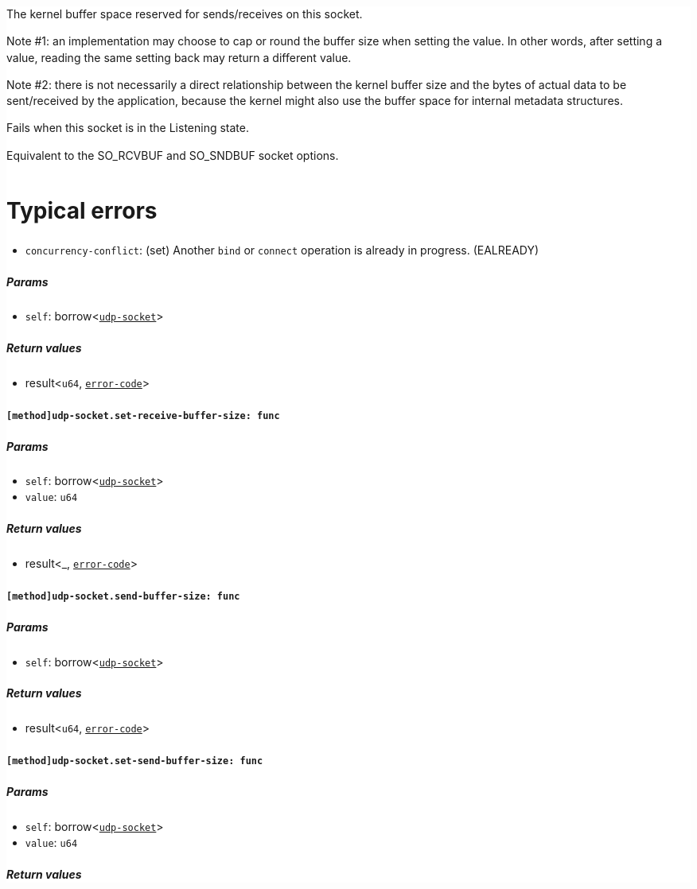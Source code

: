 <p>The kernel buffer space reserved for sends/receives on this socket.</p>
<p>Note #1: an implementation may choose to cap or round the buffer size when setting the value.
In other words, after setting a value, reading the same setting back may return a different value.</p>
<p>Note #2: there is not necessarily a direct relationship between the kernel buffer size and the bytes of
actual data to be sent/received by the application, because the kernel might also use the buffer space
for internal metadata structures.</p>
<p>Fails when this socket is in the Listening state.</p>
<p>Equivalent to the SO_RCVBUF and SO_SNDBUF socket options.</p>
<h1>Typical errors</h1>
<ul>
<li><code>concurrency-conflict</code>: (set) Another <code>bind</code> or <code>connect</code> operation is already in progress. (EALREADY)</li>
</ul>
<h5>Params</h5>
<ul>
<li><a name="method_udp_socket.receive_buffer_size.self"><code>self</code></a>: borrow&lt;<a href="#udp_socket"><a href="#udp_socket"><code>udp-socket</code></a></a>&gt;</li>
</ul>
<h5>Return values</h5>
<ul>
<li><a name="method_udp_socket.receive_buffer_size.0"></a> result&lt;<code>u64</code>, <a href="#error_code"><a href="#error_code"><code>error-code</code></a></a>&gt;</li>
</ul>
<h4><a name="method_udp_socket.set_receive_buffer_size"><code>[method]udp-socket.set-receive-buffer-size: func</code></a></h4>
<h5>Params</h5>
<ul>
<li><a name="method_udp_socket.set_receive_buffer_size.self"><code>self</code></a>: borrow&lt;<a href="#udp_socket"><a href="#udp_socket"><code>udp-socket</code></a></a>&gt;</li>
<li><a name="method_udp_socket.set_receive_buffer_size.value"><code>value</code></a>: <code>u64</code></li>
</ul>
<h5>Return values</h5>
<ul>
<li><a name="method_udp_socket.set_receive_buffer_size.0"></a> result&lt;_, <a href="#error_code"><a href="#error_code"><code>error-code</code></a></a>&gt;</li>
</ul>
<h4><a name="method_udp_socket.send_buffer_size"><code>[method]udp-socket.send-buffer-size: func</code></a></h4>
<h5>Params</h5>
<ul>
<li><a name="method_udp_socket.send_buffer_size.self"><code>self</code></a>: borrow&lt;<a href="#udp_socket"><a href="#udp_socket"><code>udp-socket</code></a></a>&gt;</li>
</ul>
<h5>Return values</h5>
<ul>
<li><a name="method_udp_socket.send_buffer_size.0"></a> result&lt;<code>u64</code>, <a href="#error_code"><a href="#error_code"><code>error-code</code></a></a>&gt;</li>
</ul>
<h4><a name="method_udp_socket.set_send_buffer_size"><code>[method]udp-socket.set-send-buffer-size: func</code></a></h4>
<h5>Params</h5>
<ul>
<li><a name="method_udp_socket.set_send_buffer_size.self"><code>self</code></a>: borrow&lt;<a href="#udp_socket"><a href="#udp_socket"><code>udp-socket</code></a></a>&gt;</li>
<li><a name="method_udp_socket.set_send_buffer_size.value"><code>value</code></a>: <code>u64</code></li>
</ul>
<h5>Return values</h5>
<ul>